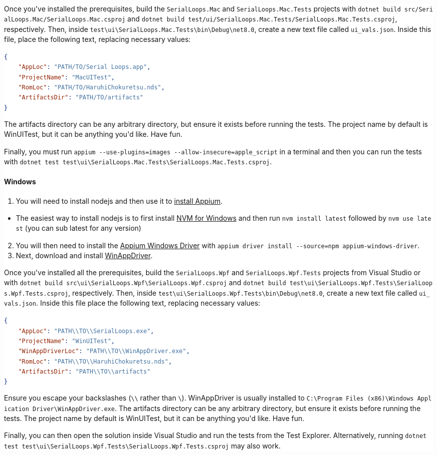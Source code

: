 Once you've installed the prerequisites, build the `SerialLoops.Mac` and `SerialLoops.Mac.Tests` projects with `dotnet build src/SerialLoops.Mac/SerialLoops.Mac.csproj` and `dotnet build test/ui/SerialLoops.Mac.Tests/SerialLoops.Mac.Tests.csproj`,
respectively. Then, inside `test\ui\SerialLoops.Mac.Tests\bin\Debug\net8.0`, create a new text file called `ui_vals.json`. Inside this file, place the following text, replacing necessary values:
```json
{
    "AppLoc": "PATH/TO/Serial Loops.app",
    "ProjectName": "MacUITest",
    "RomLoc": "PATH/TO/HaruhiChokuretsu.nds",
    "ArtifactsDir": "PATH/TO/artifacts"
}
```
The artifacts directory can be any arbitrary directory, but ensure it exists before running the tests. The project name by default is WinUITest, but it can be anything you'd like. Have fun.

Finally, you must run `appium --use-plugins=images --allow-insecure=apple_script` in a terminal and then you can run the tests with `dotnet test test\ui\SerialLoops.Mac.Tests\SerialLoops.Mac.Tests.csproj`.

#### Windows
1. You will need to install nodejs and then use it to [install Appium](https://appium.io/docs/en/2.4/quickstart/install/).
  - The easiest way to install nodejs is to first install [NVM for Windows](https://github.com/coreybutler/nvm-windows) and then run `nvm install latest` followed by `nvm use latest` (you can sub latest for any version)
2. You will then need to install the [Appium Windows Driver](https://github.com/appium/appium-windows-driver) with `appium driver install --source=npm appium-windows-driver`.
3. Next, download and install [WinAppDriver](https://github.com/microsoft/WinAppDriver).

Once you've installed all the prerequisites, build the `SerialLoops.Wpf` and `SerialLoops.Wpf.Tests` projects from Visual Studio or with `dotnet build src\ui\SerialLoops.Wpf\SerialLoops.Wpf.csproj` and
`dotnet build test\ui\SerialLoops.Wpf.Tests\SerialLoops.Wpf.Tests.csproj`, respectively. Then, inside `test\ui\SerialLoops.Wpf.Tests\bin\Debug\net8.0`, create a new text file called `ui_vals.json`.
Inside this file place the following text, replacing necessary values:
```json
{
    "AppLoc": "PATH\\TO\\SerialLoops.exe",
    "ProjectName": "WinUITest",
    "WinAppDriverLoc": "PATH\\TO\\WinAppDriver.exe",
    "RomLoc": "PATH\\TO\\HaruhiChokuretsu.nds",
    "ArtifactsDir": "PATH\\TO\\artifacts"
}
```
Ensure you escape your backslashes (`\\` rather than `\`). WinAppDriver is usually installed to `C:\Program Files (x86)\Windows Application Driver\WinAppDriver.exe`. The artifacts directory can
be any arbitrary directory, but ensure it exists before running the tests. The project name by default is WinUITest, but it can be anything you'd like. Have fun.

Finally, you can then open the solution inside Visual Studio and run the tests from the Test Explorer. Alternatively, running `dotnet test test\ui\SerialLoops.Wpf.Tests\SerialLoops.Wpf.Tests.csproj`
may also work.